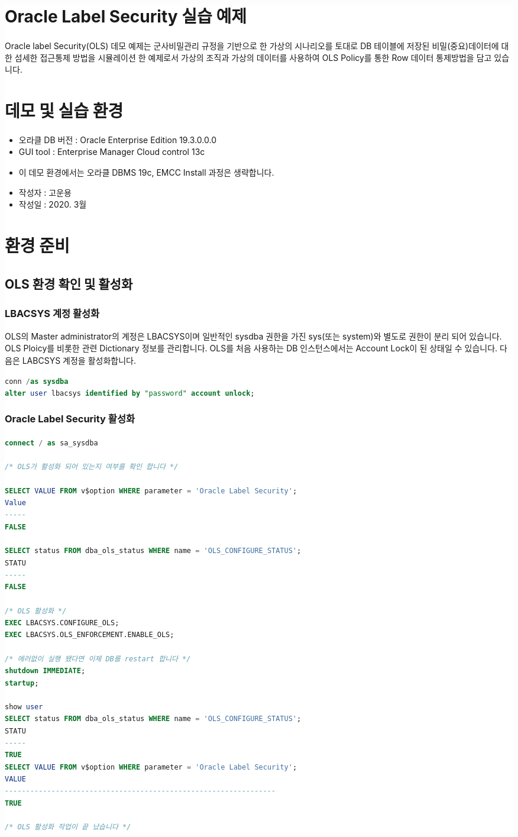 Oracle Label Security 실습 예제
=========

Oracle label Security(OLS) 데모 예제는 군사비밀관리 규정을 기반으로 한 가상의 시나리오를 토대로 DB 테이블에 저장된 비밀(중요)데이터에 대한 섬세한 접근통제 방법을 시뮬레이션 한 예제로서 가상의 조직과 가상의 데이터를 사용하여 OLS Policy를 통한 Row 데이터 통제방법을 담고 있습니다.

# 데모 및 실습 환경
* 오라클 DB 버전 : Oracle Enterprise Edition 19.3.0.0.0
* GUI tool : Enterprise Manager Cloud control 13c
- 이 데모 환경에서는 오라클 DBMS 19c, EMCC Install 과정은 생략합니다.
* 작성자 : 고운용
* 작성일 : 2020. 3월

# 환경 준비

## OLS 환경 확인 및 활성화
### LBACSYS 계정 활성화
OLS의 Master administrator의 계정은 LBACSYS이며 일반적인 sysdba 권한을 가진 sys(또는 system)와 별도로 권한이 분리 되어 있습니다. OLS Ploicy를 비롯한 관련 Dictionary 정보를 관리합니다. OLS를 처음 사용하는 DB 인스턴스에서는 Account Lock이 된 상태일 수 있습니다. 다음은 LABCSYS 계정을 활성화합니다.

```SQL
conn /as sysdba
alter user lbacsys identified by "password" account unlock;
```

### Oracle Label Security 활성화
```SQL
connect / as sa_sysdba

/* OLS가 활성화 되어 있는지 여부를 확인 합니다 */

SELECT VALUE FROM v$option WHERE parameter = 'Oracle Label Security';
Value
-----
FALSE

SELECT status FROM dba_ols_status WHERE name = 'OLS_CONFIGURE_STATUS';
STATU
-----
FALSE

/* OLS 활성화 */
EXEC LBACSYS.CONFIGURE_OLS;
EXEC LBACSYS.OLS_ENFORCEMENT.ENABLE_OLS;

/* 에러없이 실행 됐다면 이제 DB를 restart 합니다 */
shutdown IMMEDIATE;
startup;

show user
SELECT status FROM dba_ols_status WHERE name = 'OLS_CONFIGURE_STATUS';
STATU
-----
TRUE
SELECT VALUE FROM v$option WHERE parameter = 'Oracle Label Security';
VALUE
----------------------------------------------------------------
TRUE

/* OLS 활성화 작업이 끝 났습니다 */
```
